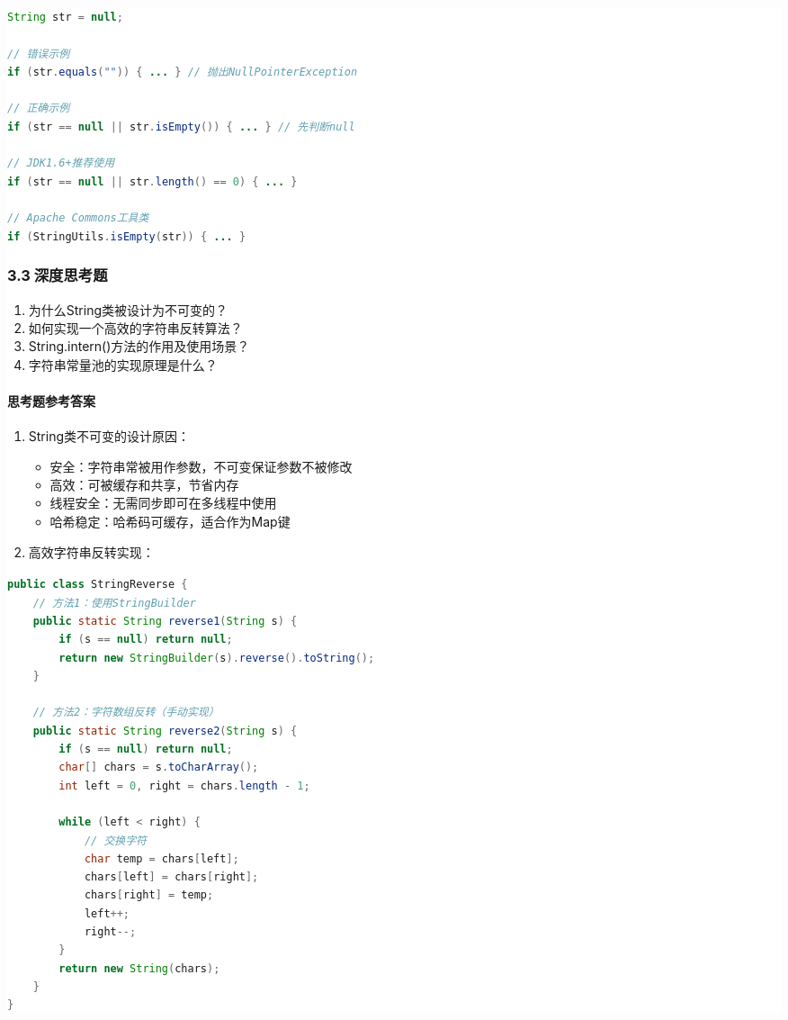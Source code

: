 ```java
String str = null;

// 错误示例
if (str.equals("")) { ... } // 抛出NullPointerException

// 正确示例
if (str == null || str.isEmpty()) { ... } // 先判断null

// JDK1.6+推荐使用
if (str == null || str.length() == 0) { ... }

// Apache Commons工具类
if (StringUtils.isEmpty(str)) { ... }
```

### 3.3 深度思考题
1. 为什么String类被设计为不可变的？
2. 如何实现一个高效的字符串反转算法？
3. String.intern()方法的作用及使用场景？
4. 字符串常量池的实现原理是什么？

#### 思考题参考答案
1. String类不可变的设计原因：
   - 安全：字符串常被用作参数，不可变保证参数不被修改
   - 高效：可被缓存和共享，节省内存
   - 线程安全：无需同步即可在多线程中使用
   - 哈希稳定：哈希码可缓存，适合作为Map键

2. 高效字符串反转实现：
```java
public class StringReverse {
    // 方法1：使用StringBuilder
    public static String reverse1(String s) {
        if (s == null) return null;
        return new StringBuilder(s).reverse().toString();
    }

    // 方法2：字符数组反转（手动实现）
    public static String reverse2(String s) {
        if (s == null) return null;
        char[] chars = s.toCharArray();
        int left = 0, right = chars.length - 1;

        while (left < right) {
            // 交换字符
            char temp = chars[left];
            chars[left] = chars[right];
            chars[right] = temp;
            left++;
            right--;
        }
        return new String(chars);
    }
}
```